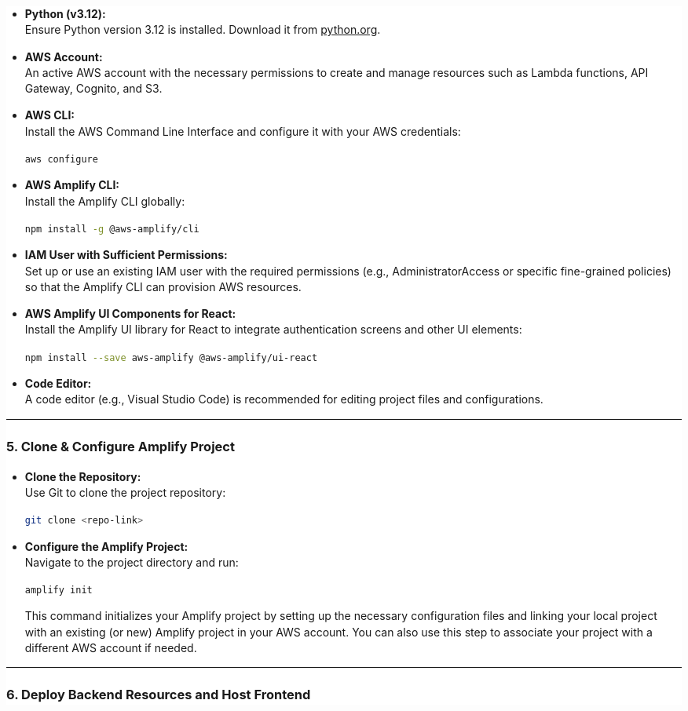 - **Python (v3.12):**  
  Ensure Python version 3.12 is installed. Download it from [python.org](https://www.python.org/downloads/).

- **AWS Account:**  
  An active AWS account with the necessary permissions to create and manage resources such as Lambda functions, API Gateway, Cognito, and S3.

- **AWS CLI:**  
  Install the AWS Command Line Interface and configure it with your AWS credentials:
  ```bash
  aws configure
  ```

- **AWS Amplify CLI:**  
  Install the Amplify CLI globally:
  ```bash
  npm install -g @aws-amplify/cli
  ```

- **IAM User with Sufficient Permissions:**  
  Set up or use an existing IAM user with the required permissions (e.g., AdministratorAccess or specific fine-grained policies) so that the Amplify CLI can provision AWS resources.

- **AWS Amplify UI Components for React:**  
  Install the Amplify UI library for React to integrate authentication screens and other UI elements:
  ```bash
  npm install --save aws-amplify @aws-amplify/ui-react
  ```

- **Code Editor:**  
  A code editor (e.g., Visual Studio Code) is recommended for editing project files and configurations.

---

### 5. Clone & Configure Amplify Project

- **Clone the Repository:**  
  Use Git to clone the project repository:
  ```bash
  git clone <repo-link>
  ```

- **Configure the Amplify Project:**  
  Navigate to the project directory and run:
  ```bash
  amplify init
  ```
  This command initializes your Amplify project by setting up the necessary configuration files and linking your local project with an existing (or new) Amplify project in your AWS account. You can also use this step to associate your project with a different AWS account if needed.

---

### 6. Deploy Backend Resources and Host Frontend
